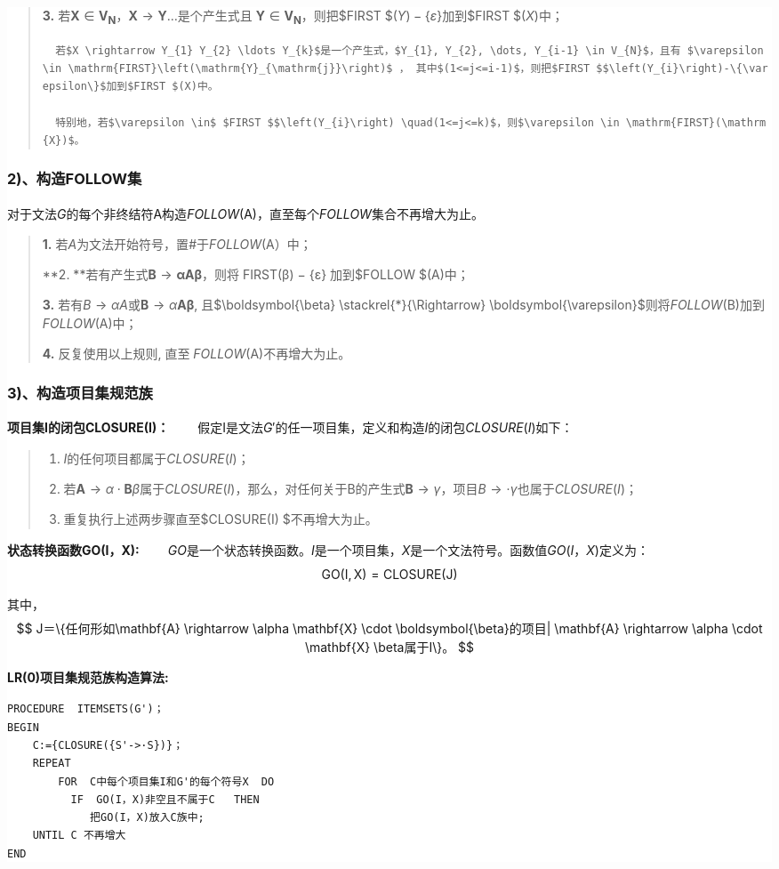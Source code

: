 >**3.** 若$\mathbf{X} \in \mathbf{V}_{\mathbf{N}}$，$\mathbf{X} \rightarrow \mathbf{Y} \ldots$是个产生式且 $\mathbf{Y} \in \mathbf{V}_{\mathbf{N}}$，则把$FIRST $$(Y)-\{\varepsilon\}$加到$FIRST $$(X)$中；
>
>      	若$X \rightarrow Y_{1} Y_{2} \ldots Y_{k}$是一个产生式，$Y_{1}, Y_{2}, \dots, Y_{i-1} \in V_{N}$，且有 $\varepsilon \in \mathrm{FIRST}\left(\mathrm{Y}_{\mathrm{j}}\right)$ ， 其中$(1<=j<=i-1)$，则把$FIRST $$\left(Y_{i}\right)-\{\varepsilon\}$加到$FIRST $(X)中。 
>
>      	特别地，若$\varepsilon \in$ $FIRST $$\left(Y_{i}\right) \quad(1<=j<=k)$，则$\varepsilon \in \mathrm{FIRST}(\mathrm{X})$。



### 2)、构造FOLLOW集
对于文法$G$的每个非终结符A构造$FOLLOW$(A)，直至每个$FOLLOW$集合不再增大为止。
>**1.** 若$A$为文法开始符号，置$\#$于$FOLLOW$(A）中；
>
>**2. **若有产生式$\mathbf{B} \rightarrow \mathbf{\alpha} \mathbf{A} \boldsymbol{\beta}$，则将$\mathrm{~ F I R S T ( \beta ) ~ - ~ \{ \varepsilon \} ~}$加到$FOLLOW $(A)中；
>
>**3.** 若有$B \rightarrow \alpha A$或$\mathbf{B} \rightarrow \alpha \mathbf{A} \boldsymbol{\beta}$, 且$\boldsymbol{\beta} \stackrel{*}{\Rightarrow} \boldsymbol{\varepsilon}$则将$FOLLOW$(B)加到$FOLLOW$(A)中；
>
>**4.** 反复使用以上规则, 直至 $FOLLOW$(A)不再增大为止。 



### 3)、构造项目集规范族
**项目集I的闭包CLOSURE(I)：**
&emsp;&emsp;假定I是文法$G'$的任一项目集，定义和构造$I$的闭包$CLOSURE(I)$如下：
>1.  $I$的任何项目都属于$CLOSURE(I)$；
>
>2.  若$\mathbf{A} \rightarrow \alpha \cdot \mathbf{B} \beta$属于$CLOSURE(I)$，那么，对任何关于B的产生式$\mathbf{B} \rightarrow \gamma$，项目$B \rightarrow \cdot\gamma$也属于$CLOSURE(I)$；
>
>3.  重复执行上述两步骤直至$CLOSURE(I) $不再增大为止。



**状态转换函数GO(I，X):**
&emsp;&emsp;$GO$是一个状态转换函数。$I$是一个项目集，$X$是一个文法符号。函数值$GO(I，X)$定义为：
$$
\mathrm{GO}(\mathrm{I}, \mathrm{X})=\mathrm{CLOSURE}(\mathrm{J})
$$

其中，
$$
J＝\{任何形如\mathbf{A} \rightarrow \alpha \mathbf{X} \cdot \boldsymbol{\beta}的项目| \mathbf{A} \rightarrow \alpha \cdot \mathbf{X} \beta属于I\}。
$$



**LR(0)项目集规范族构造算法:**

```
PROCEDURE  ITEMSETS(G')；
BEGIN
	C:={CLOSURE({S'->·S})}；
	REPEAT
	    FOR  C中每个项目集I和G'的每个符号X  DO
		  IF  GO(I，X)非空且不属于C   THEN
		     把GO(I，X)放入C族中;
	UNTIL C	不再增大
END
```
